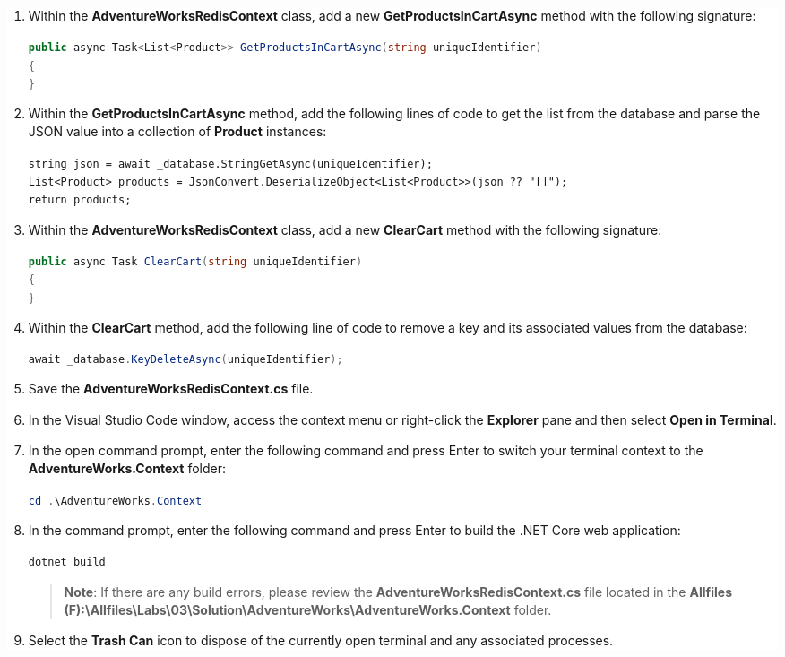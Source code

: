 1.  Within the **AdventureWorksRedisContext** class, add a new **GetProductsInCartAsync** method with the following signature:

    ```cs
    public async Task<List<Product>> GetProductsInCartAsync(string uniqueIdentifier)
    {
    }
    ```

1.  Within the **GetProductsInCartAsync** method, add the following lines of code to get the list from the database and parse the JSON value into a collection of **Product** instances:

    ```
    string json = await _database.StringGetAsync(uniqueIdentifier);
    List<Product> products = JsonConvert.DeserializeObject<List<Product>>(json ?? "[]");
    return products;
    ```

1.  Within the **AdventureWorksRedisContext** class, add a new **ClearCart** method with the following signature:

    ```cs
    public async Task ClearCart(string uniqueIdentifier)
    {
    }
    ```

1.  Within the **ClearCart** method, add the following line of code to remove a key and its associated values from the database:

    ```cs
    await _database.KeyDeleteAsync(uniqueIdentifier);
    ```

1.  Save the **AdventureWorksRedisContext.cs** file.

1.  In the Visual Studio Code window, access the context menu or right-click the **Explorer** pane and then select **Open in Terminal**.

1.  In the open command prompt, enter the following command and press Enter to switch your terminal context to the **AdventureWorks.Context** folder:

    ```powershell
    cd .\AdventureWorks.Context
    ```

1.  In the command prompt, enter the following command and press Enter to build the .NET Core web application:

    ```powershell
    dotnet build
    ```

    > **Note**: If there are any build errors, please review the **AdventureWorksRedisContext.cs** file located in the **Allfiles (F):\\Allfiles\\Labs\\03\\Solution\\AdventureWorks\\AdventureWorks.Context** folder.

1.  Select the **Trash Can** icon to dispose of the currently open terminal and any associated processes.
